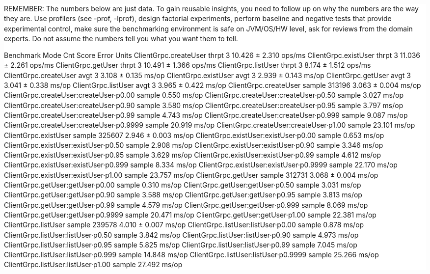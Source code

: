 REMEMBER: The numbers below are just data. To gain reusable insights, you need to follow up on
why the numbers are the way they are. Use profilers (see -prof, -lprof), design factorial
experiments, perform baseline and negative tests that provide experimental control, make sure
the benchmarking environment is safe on JVM/OS/HW level, ask for reviews from the domain experts.
Do not assume the numbers tell you what you want them to tell.

Benchmark                                   Mode     Cnt   Score   Error   Units
ClientGrpc.createUser                      thrpt       3  10.426 ± 2.310  ops/ms
ClientGrpc.existUser                       thrpt       3  11.036 ± 2.261  ops/ms
ClientGrpc.getUser                         thrpt       3  10.491 ± 1.366  ops/ms
ClientGrpc.listUser                        thrpt       3   8.174 ± 1.512  ops/ms
ClientGrpc.createUser                       avgt       3   3.108 ± 0.135   ms/op
ClientGrpc.existUser                        avgt       3   2.939 ± 0.143   ms/op
ClientGrpc.getUser                          avgt       3   3.041 ± 0.338   ms/op
ClientGrpc.listUser                         avgt       3   3.965 ± 0.422   ms/op
ClientGrpc.createUser                     sample  313196   3.063 ± 0.004   ms/op
ClientGrpc.createUser:createUser·p0.00    sample           0.550           ms/op
ClientGrpc.createUser:createUser·p0.50    sample           3.027           ms/op
ClientGrpc.createUser:createUser·p0.90    sample           3.580           ms/op
ClientGrpc.createUser:createUser·p0.95    sample           3.797           ms/op
ClientGrpc.createUser:createUser·p0.99    sample           4.743           ms/op
ClientGrpc.createUser:createUser·p0.999   sample           9.087           ms/op
ClientGrpc.createUser:createUser·p0.9999  sample          20.919           ms/op
ClientGrpc.createUser:createUser·p1.00    sample          23.101           ms/op
ClientGrpc.existUser                      sample  325607   2.946 ± 0.003   ms/op
ClientGrpc.existUser:existUser·p0.00      sample           0.653           ms/op
ClientGrpc.existUser:existUser·p0.50      sample           2.908           ms/op
ClientGrpc.existUser:existUser·p0.90      sample           3.346           ms/op
ClientGrpc.existUser:existUser·p0.95      sample           3.629           ms/op
ClientGrpc.existUser:existUser·p0.99      sample           4.612           ms/op
ClientGrpc.existUser:existUser·p0.999     sample           8.334           ms/op
ClientGrpc.existUser:existUser·p0.9999    sample          22.170           ms/op
ClientGrpc.existUser:existUser·p1.00      sample          23.757           ms/op
ClientGrpc.getUser                        sample  312731   3.068 ± 0.004   ms/op
ClientGrpc.getUser:getUser·p0.00          sample           0.310           ms/op
ClientGrpc.getUser:getUser·p0.50          sample           3.031           ms/op
ClientGrpc.getUser:getUser·p0.90          sample           3.588           ms/op
ClientGrpc.getUser:getUser·p0.95          sample           3.813           ms/op
ClientGrpc.getUser:getUser·p0.99          sample           4.579           ms/op
ClientGrpc.getUser:getUser·p0.999         sample           8.069           ms/op
ClientGrpc.getUser:getUser·p0.9999        sample          20.471           ms/op
ClientGrpc.getUser:getUser·p1.00          sample          22.381           ms/op
ClientGrpc.listUser                       sample  239578   4.010 ± 0.007   ms/op
ClientGrpc.listUser:listUser·p0.00        sample           0.878           ms/op
ClientGrpc.listUser:listUser·p0.50        sample           3.842           ms/op
ClientGrpc.listUser:listUser·p0.90        sample           4.973           ms/op
ClientGrpc.listUser:listUser·p0.95        sample           5.825           ms/op
ClientGrpc.listUser:listUser·p0.99        sample           7.045           ms/op
ClientGrpc.listUser:listUser·p0.999       sample          14.848           ms/op
ClientGrpc.listUser:listUser·p0.9999      sample          25.266           ms/op
ClientGrpc.listUser:listUser·p1.00        sample          27.492           ms/op

